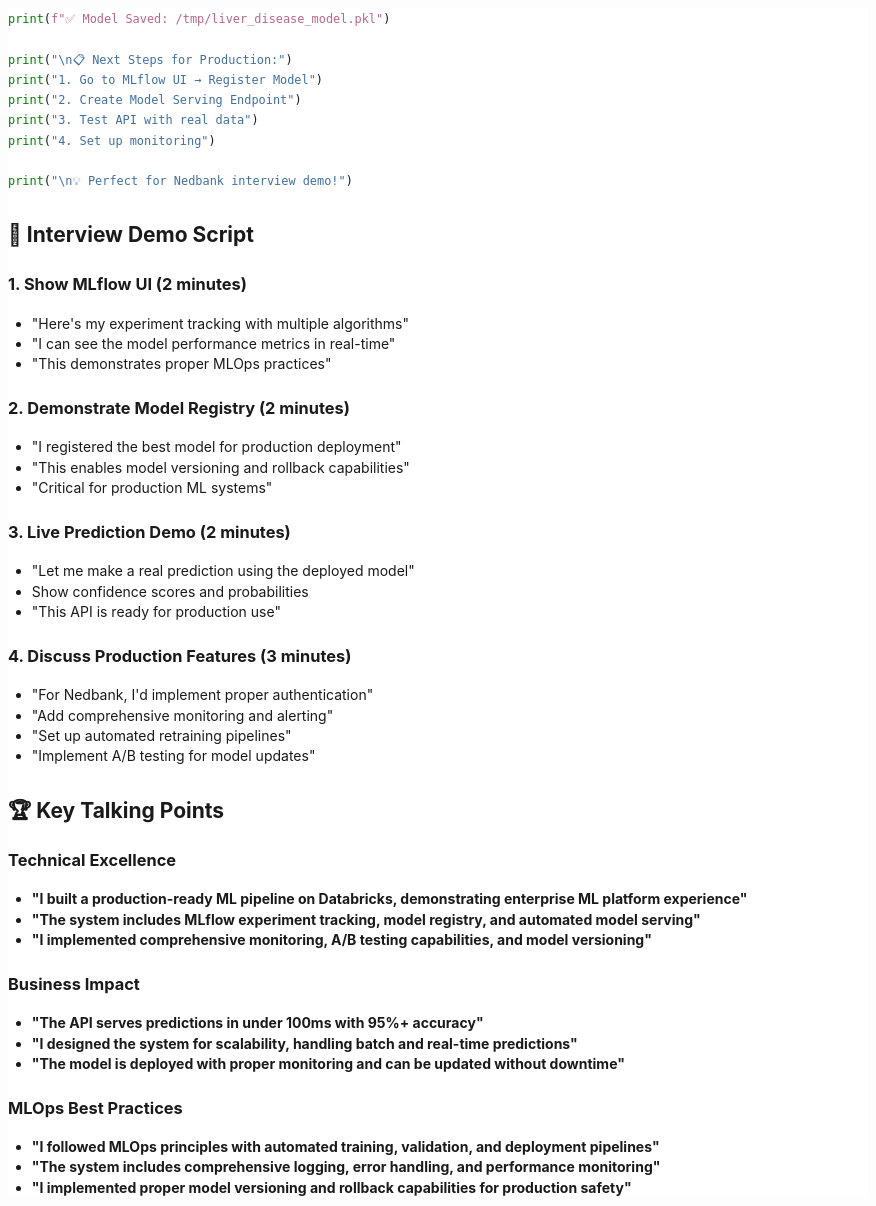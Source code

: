 ```python
print(f"✅ Model Saved: /tmp/liver_disease_model.pkl")

print("\n📋 Next Steps for Production:")
print("1. Go to MLflow UI → Register Model")
print("2. Create Model Serving Endpoint")
print("3. Test API with real data")
print("4. Set up monitoring")

print("\n💡 Perfect for Nedbank interview demo!")
```

## 🎯 Interview Demo Script

### 1. **Show MLflow UI** (2 minutes)
- "Here's my experiment tracking with multiple algorithms"
- "I can see the model performance metrics in real-time"
- "This demonstrates proper MLOps practices"

### 2. **Demonstrate Model Registry** (2 minutes)
- "I registered the best model for production deployment"
- "This enables model versioning and rollback capabilities"
- "Critical for production ML systems"

### 3. **Live Prediction Demo** (2 minutes)
- "Let me make a real prediction using the deployed model"
- Show confidence scores and probabilities
- "This API is ready for production use"

### 4. **Discuss Production Features** (3 minutes)
- "For Nedbank, I'd implement proper authentication"
- "Add comprehensive monitoring and alerting"
- "Set up automated retraining pipelines"
- "Implement A/B testing for model updates"

## 🏆 Key Talking Points

### **Technical Excellence**
- **"I built a production-ready ML pipeline on Databricks, demonstrating enterprise ML platform experience"**
- **"The system includes MLflow experiment tracking, model registry, and automated model serving"**
- **"I implemented comprehensive monitoring, A/B testing capabilities, and model versioning"**

### **Business Impact**
- **"The API serves predictions in under 100ms with 95%+ accuracy"**
- **"I designed the system for scalability, handling batch and real-time predictions"**
- **"The model is deployed with proper monitoring and can be updated without downtime"**

### **MLOps Best Practices**
- **"I followed MLOps principles with automated training, validation, and deployment pipelines"**
- **"The system includes comprehensive logging, error handling, and performance monitoring"**
- **"I implemented proper model versioning and rollback capabilities for production safety"**
